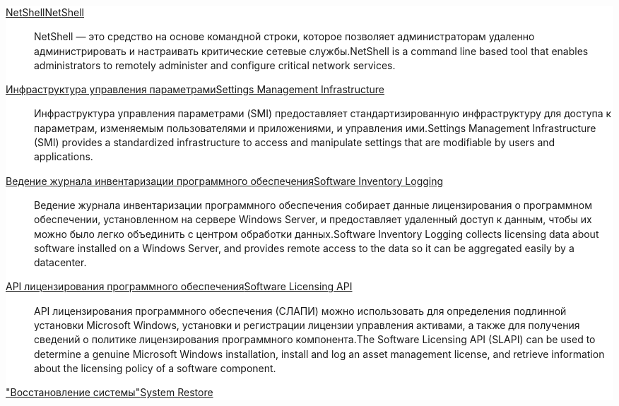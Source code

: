 </dd> <dt>

[<span data-ttu-id="39dd1-120">NetShell</span><span class="sxs-lookup"><span data-stu-id="39dd1-120">NetShell</span></span>](/previous-versions/windows/desktop/netshell/netshell-start-page)
</dt> <dd>

<span data-ttu-id="39dd1-121">NetShell — это средство на основе командной строки, которое позволяет администраторам удаленно администрировать и настраивать критические сетевые службы.</span><span class="sxs-lookup"><span data-stu-id="39dd1-121">NetShell is a command line based tool that enables administrators to remotely administer and configure critical network services.</span></span>

</dd> <dt>

[<span data-ttu-id="39dd1-122">Инфраструктура управления параметрами</span><span class="sxs-lookup"><span data-stu-id="39dd1-122">Settings Management Infrastructure</span></span>](/previous-versions/windows/desktop/smi/settings-management-infrastructure--smi-)
</dt> <dd>

<span data-ttu-id="39dd1-123">Инфраструктура управления параметрами (SMI) предоставляет стандартизированную инфраструктуру для доступа к параметрам, изменяемым пользователями и приложениями, и управления ими.</span><span class="sxs-lookup"><span data-stu-id="39dd1-123">Settings Management Infrastructure (SMI) provides a standardized infrastructure to access and manipulate settings that are modifiable by users and applications.</span></span>

</dd> <dt>

[<span data-ttu-id="39dd1-124">Ведение журнала инвентаризации программного обеспечения</span><span class="sxs-lookup"><span data-stu-id="39dd1-124">Software Inventory Logging</span></span>](/previous-versions/windows/desktop/sil/software-inventory-logging-portal)
</dt> <dd>

<span data-ttu-id="39dd1-125">Ведение журнала инвентаризации программного обеспечения собирает данные лицензирования о программном обеспечении, установленном на сервере Windows Server, и предоставляет удаленный доступ к данным, чтобы их можно было легко объединить с центром обработки данных.</span><span class="sxs-lookup"><span data-stu-id="39dd1-125">Software Inventory Logging collects licensing data about software installed on a Windows Server, and provides remote access to the data so it can be aggregated easily by a datacenter.</span></span>

</dd> <dt>

[<span data-ttu-id="39dd1-126">API лицензирования программного обеспечения</span><span class="sxs-lookup"><span data-stu-id="39dd1-126">Software Licensing API</span></span>](/previous-versions/windows/desktop/secslapi/software-licensing-api-portal)
</dt> <dd>

<span data-ttu-id="39dd1-127">API лицензирования программного обеспечения (СЛАПИ) можно использовать для определения подлинной установки Microsoft Windows, установки и регистрации лицензии управления активами, а также для получения сведений о политике лицензирования программного компонента.</span><span class="sxs-lookup"><span data-stu-id="39dd1-127">The Software Licensing API (SLAPI) can be used to determine a genuine Microsoft Windows installation, install and log an asset management license, and retrieve information about the licensing policy of a software component.</span></span>

</dd> <dt>

[<span data-ttu-id="39dd1-128">"Восстановление системы"</span><span class="sxs-lookup"><span data-stu-id="39dd1-128">System Restore</span></span>](/windows/desktop/sr/system-restore-portal)
</dt> <dd>
